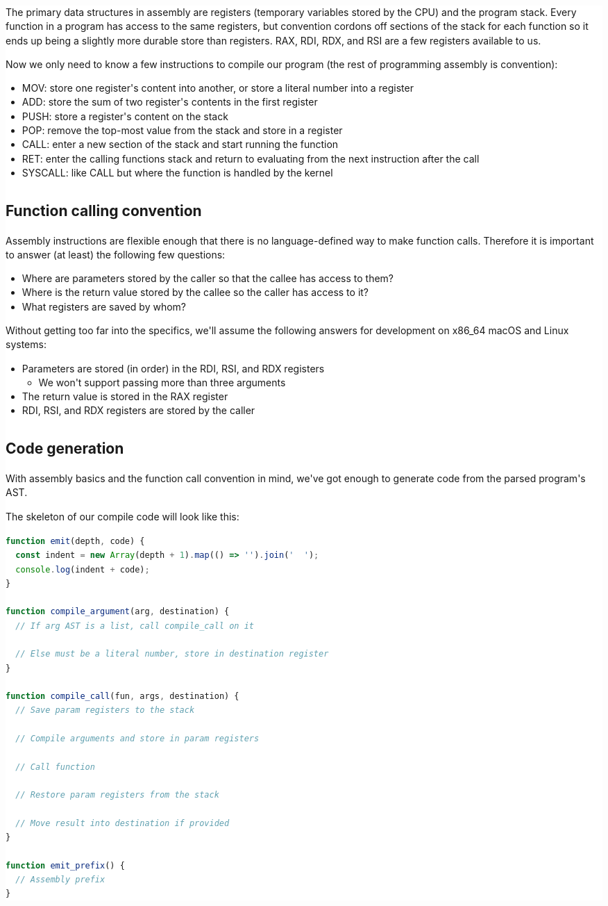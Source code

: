 The primary data structures in assembly are registers (temporary variables stored by the CPU) and the program stack. Every function in a program has access to the same registers, but convention cordons off sections of the stack for each function so it ends up being a slightly more durable store than registers. RAX, RDI, RDX, and RSI are a few registers available to us.

Now we only need to know a few instructions to compile our program (the rest of programming assembly is convention):

* MOV: store one register's content into another, or store a literal number into a register
* ADD: store the sum of two register's contents in the first register
* PUSH: store a register's content on the stack
* POP: remove the top-most value from the stack and store in a register
* CALL: enter a new section of the stack and start running the function
* RET: enter the calling functions stack and return to evaluating from the next instruction after the call
* SYSCALL: like CALL but where the function is handled by the kernel

## Function calling convention
Assembly instructions are flexible enough that there is no language-defined way to make function calls. Therefore it is important to answer (at least) the following few questions:

* Where are parameters stored by the caller so that the callee has access to them?
* Where is the return value stored by the callee so the caller has access to it?
* What registers are saved by whom?

Without getting too far into the specifics, we'll assume the following answers for development on x86_64 macOS and Linux systems:

* Parameters are stored (in order) in the RDI, RSI, and RDX registers
    * We won't support passing more than three arguments
* The return value is stored in the RAX register
* RDI, RSI, and RDX registers are stored by the caller

## Code generation
With assembly basics and the function call convention in mind, we've got enough to generate code from the parsed program's AST.

The skeleton of our compile code will look like this:
```js
function emit(depth, code) {
  const indent = new Array(depth + 1).map(() => '').join('  ');
  console.log(indent + code);
}

function compile_argument(arg, destination) {
  // If arg AST is a list, call compile_call on it

  // Else must be a literal number, store in destination register
}

function compile_call(fun, args, destination) {
  // Save param registers to the stack

  // Compile arguments and store in param registers

  // Call function

  // Restore param registers from the stack

  // Move result into destination if provided
}

function emit_prefix() {
  // Assembly prefix
}
```